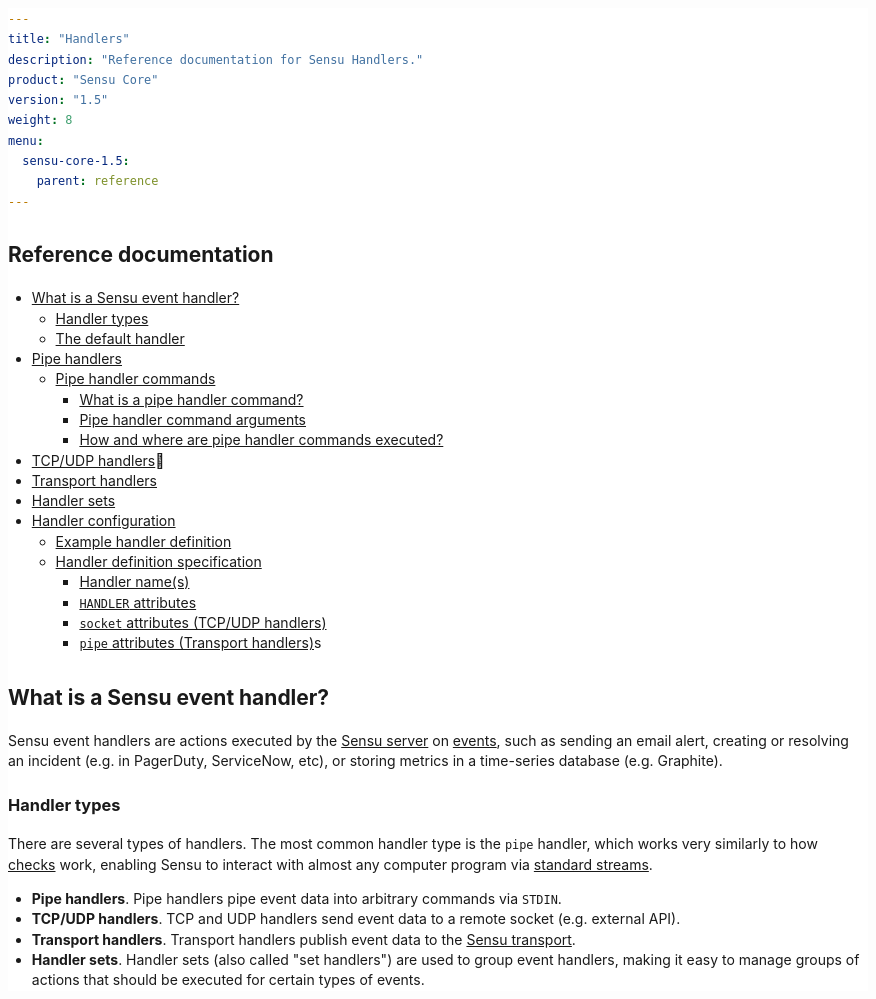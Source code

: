 ```yaml
---
title: "Handlers"
description: "Reference documentation for Sensu Handlers."
product: "Sensu Core"
version: "1.5"
weight: 8
menu:
  sensu-core-1.5:
    parent: reference
---
```


## Reference documentation

- [What is a Sensu event handler?](#what-is-a-sensu-event-handler)
  - [Handler types](#handler-types)
  - [The default handler](#the-default-handler)
- [Pipe handlers](#pipe-handlers)
  - [Pipe handler commands](#pipe-handler-commands)
    - [What is a pipe handler command?](#what-is-a-pipe-handler-command)
    - [Pipe handler command arguments](#pipe-handler-command-arguments)
    - [How and where are pipe handler commands executed?](#how-and-where-are-pipe-handler-commands-executed)
- [TCP/UDP handlers](#tcpudp-handlers)
- [Transport handlers](#transport-handlers)
- [Handler sets](#handler-sets)
- [Handler configuration](#handler-configuration)
  - [Example handler definition](#example-handler-definition)
  - [Handler definition specification](#handler-definition-specification)
    - [Handler name(s)](#handler-names)
    - [`HANDLER` attributes](#handler-attributes)
    - [`socket` attributes (TCP/UDP handlers)](#socket-attributes)
    - [`pipe` attributes (Transport handlers)](#pipe-attributes)s

## What is a Sensu event handler?

Sensu event handlers are actions executed by the [Sensu server][1] on
[events][2], such as sending an email alert, creating or resolving an incident
(e.g. in PagerDuty, ServiceNow, etc), or storing metrics in a time-series
database (e.g. Graphite).

### Handler types

There are several types of handlers. The most common handler type is the `pipe`
handler, which works very similarly to how [checks][3] work, enabling Sensu to
interact with almost any computer program via [standard streams][4].

- **Pipe handlers**. Pipe handlers pipe event data into arbitrary commands via
  `STDIN`.
- **TCP/UDP handlers**. TCP and UDP handlers send event data to a remote socket
  (e.g. external API).
- **Transport handlers**. Transport handlers publish event data to the [Sensu
  transport][5].
- **Handler sets**. Handler sets (also called "set handlers") are used to group
  event handlers, making it easy to manage groups of actions that should be
  executed for certain types of events.


[?]:  #
[1]:  ../server
[2]:  ../events
[3]:  ../checks
[4]:  https://en.wikipedia.org/wiki/Standard_streams
[5]:  ../transport
[6]:  ../events#event-data
[7]:  https://en.wikipedia.org/wiki/PATH_(variable)
[8]:  https://en.wikipedia.org/wiki/Network_socket
[9]:  ../configuration#configuration-scopes
[10]: http://ruby-doc.org/core-2.2.0/Regexp.html
[11]: ../plugins
[13]: #socket-attributes
[14]: #pipe-attributes
[15]: #handler-names
[16]: ../checks#check-definition-specification
[17]: #handler-sets